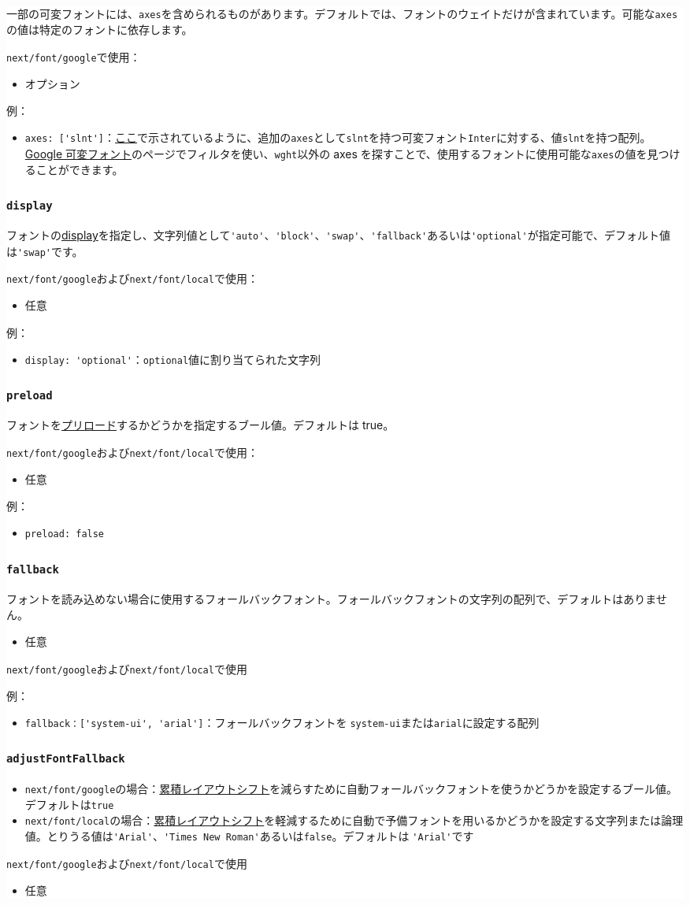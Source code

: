 一部の可変フォントには、`axes`を含められるものがあります。デフォルトでは、フォントのウェイトだけが含まれています。可能な`axes`の値は特定のフォントに依存します。

`next/font/google`で使用：

- オプション

例：

- `axes: ['slnt']`：[ここ](https://fonts.google.com/variablefonts?vfquery=inter#font-families)で示されているように、追加の`axes`として`slnt`を持つ可変フォント`Inter`に対する、値`slnt`を持つ配列。[Google 可変フォント](https://fonts.google.com/variablefonts#font-families)のページでフィルタを使い、`wght`以外の axes を探すことで、使用するフォントに使用可能な`axes`の値を見つけることができます。

### `display`

フォントの[display](https://developer.mozilla.org/docs/Web/CSS/@font-face/font-display)を指定し、文字列値として`'auto'`、`'block'`、`'swap'`、`'fallback'`あるいは`'optional'`が指定可能で、デフォルト値は`'swap'`です。

`next/font/google`および`next/font/local`で使用：

- 任意

例：

- `display: 'optional'`：`optional`値に割り当てられた文字列

### `preload`

フォントを[プリロード](/docs/app-router/building-your-application/optimizing/fonts#プリロード)するかどうかを指定するブール値。デフォルトは true。

`next/font/google`および`next/font/local`で使用：

- 任意

例：

- `preload: false`

### `fallback`

フォントを読み込めない場合に使用するフォールバックフォント。フォールバックフォントの文字列の配列で、デフォルトはありません。

- 任意

`next/font/google`および`next/font/local`で使用

例：

- `fallback：['system-ui', 'arial']`：フォールバックフォントを `system-ui`または`arial`に設定する配列

### `adjustFontFallback`

- `next/font/google`の場合：[累積レイアウトシフト](https://web.dev/cls/)を減らすために自動フォールバックフォントを使うかどうかを設定するブール値。デフォルトは`true`
- `next/font/local`の場合：[累積レイアウトシフト](https://web.dev/cls/)を軽減するために自動で予備フォントを用いるかどうかを設定する文字列または論理値。とりうる値は`'Arial'`、`'Times New Roman'`あるいは`false`。デフォルトは `'Arial'`です

`next/font/google`および`next/font/local`で使用

- 任意
